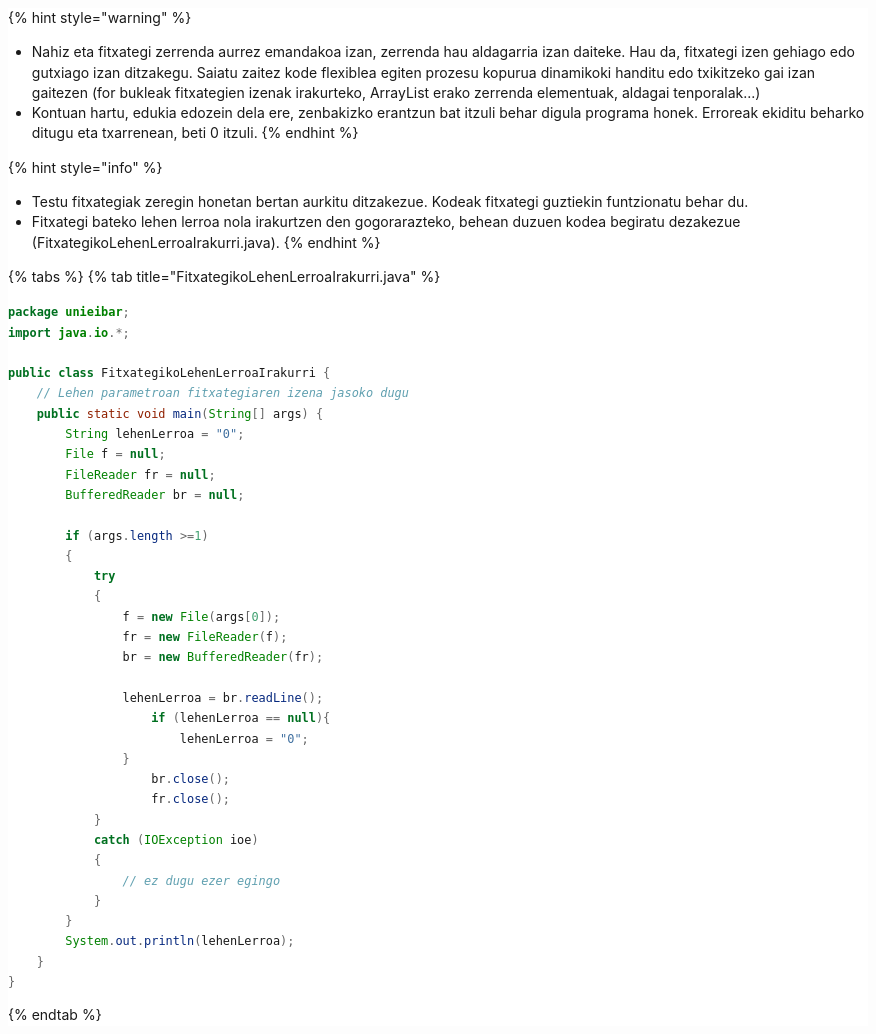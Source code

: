 {% hint style="warning" %}
* Nahiz eta fitxategi zerrenda aurrez emandakoa izan, zerrenda hau aldagarria izan daiteke. Hau da, fitxategi izen gehiago edo gutxiago izan ditzakegu. Saiatu zaitez kode flexiblea egiten prozesu kopurua dinamikoki handitu edo txikitzeko gai izan gaitezen (for bukleak fitxategien izenak irakurteko, ArrayList erako zerrenda elementuak, aldagai tenporalak...)
* Kontuan hartu, edukia edozein dela ere, zenbakizko erantzun bat itzuli behar digula programa honek. Erroreak ekiditu beharko ditugu eta txarrenean, beti 0 itzuli.
{% endhint %}

{% hint style="info" %}
* Testu fitxategiak zeregin honetan bertan aurkitu ditzakezue. Kodeak fitxategi guztiekin funtzionatu behar du.
* Fitxategi bateko lehen lerroa nola irakurtzen den gogorarazteko, behean duzuen kodea begiratu dezakezue (FitxategikoLehenLerroaIrakurri.java).
{% endhint %}

{% tabs %}
{% tab title="FitxategikoLehenLerroaIrakurri.java" %}
```java
package unieibar;
import java.io.*;

public class FitxategikoLehenLerroaIrakurri {
	// Lehen parametroan fitxategiaren izena jasoko dugu
	public static void main(String[] args) {
		String lehenLerroa = "0";
		File f = null;
		FileReader fr = null;
		BufferedReader br = null;
		
		if (args.length >=1)
		{
			try
			{
				f = new File(args[0]);
				fr = new FileReader(f);
				br = new BufferedReader(fr);
		
				lehenLerroa = br.readLine();
			    	if (lehenLerroa == null){
			    		lehenLerroa = "0";
			   	}
			    	br.close();
			    	fr.close();
			}
			catch (IOException ioe)
			{
				// ez dugu ezer egingo
			}
		}
	    System.out.println(lehenLerroa);
	}
}
```
{% endtab %}
